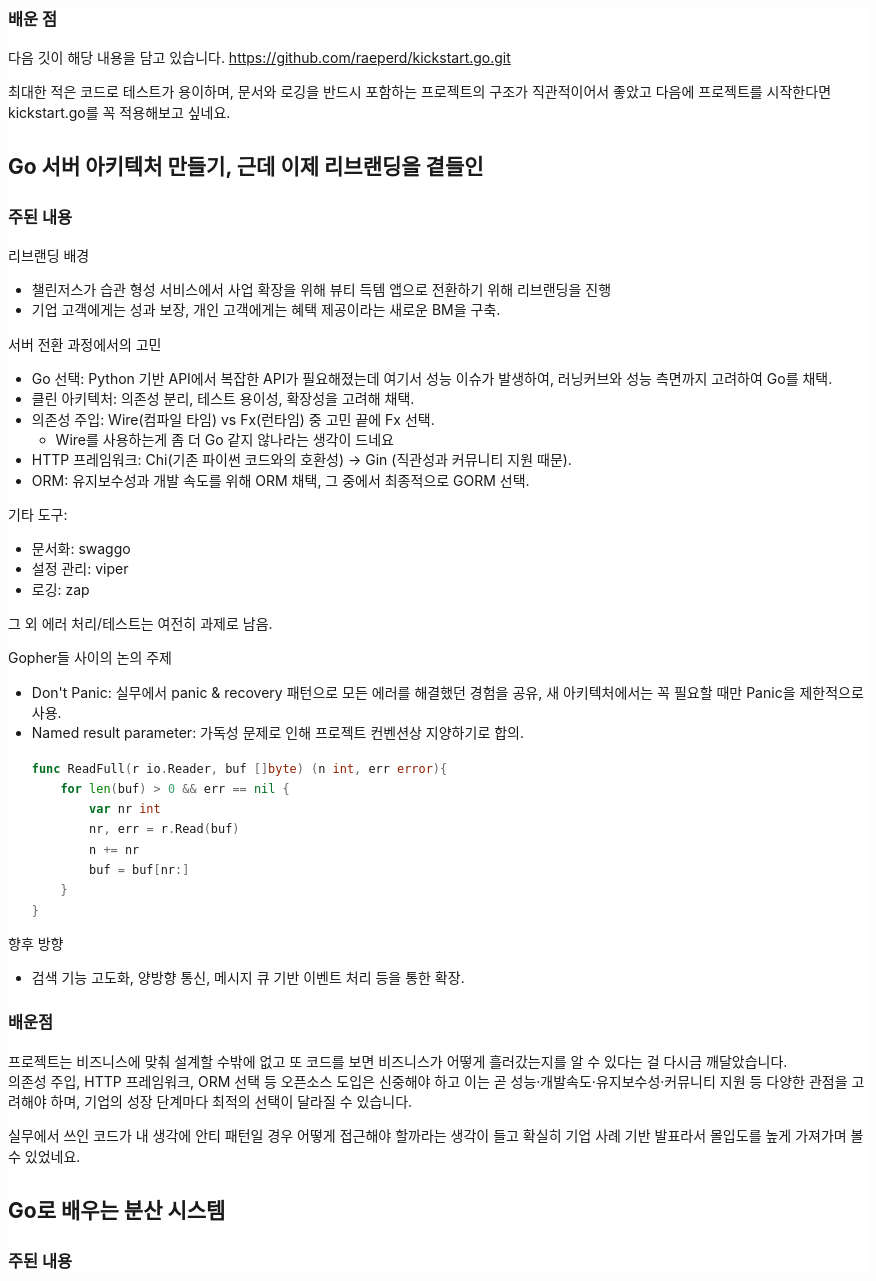 ### 배운 점
다음 깃이 해당 내용을 담고 있습니다.
https://github.com/raeperd/kickstart.go.git

최대한 적은 코드로 테스트가 용이하며, 문서와 로깅을 반드시 포함하는 프로젝트의 구조가 직관적이어서 좋았고
다음에 프로젝트를 시작한다면 kickstart.go를 꼭 적용해보고 싶네요.

## Go 서버 아키텍처 만들기, 근데 이제 리브랜딩을 곁들인
### 주된 내용
리브랜딩 배경
- 챌린저스가 습관 형성 서비스에서 사업 확장을 위해 뷰티 득템 앱으로 전환하기 위해 리브랜딩을 진행
- 기업 고객에게는 성과 보장, 개인 고객에게는 혜택 제공이라는 새로운 BM을 구축.

서버 전환 과정에서의 고민
- Go 선택: Python 기반 API에서 복잡한 API가 필요해졌는데 여기서 성능 이슈가 발생하여, 러닝커브와 성능 측면까지 고려하여 Go를 채택.
- 클린 아키텍처: 의존성 분리, 테스트 용이성, 확장성을 고려해 채택.
- 의존성 주입: Wire(컴파일 타임) vs Fx(런타임) 중 고민 끝에 Fx 선택.
  - Wire를 사용하는게 좀 더 Go 같지 않나라는 생각이 드네요
- HTTP 프레임워크: Chi(기존 파이썬 코드와의 호환성) → Gin (직관성과 커뮤니티 지원 때문).
- ORM: 유지보수성과 개발 속도를 위해 ORM 채택, 그 중에서 최종적으로 GORM 선택.

기타 도구:
- 문서화: swaggo
- 설정 관리: viper
- 로깅: zap

그 외 에러 처리/테스트는 여전히 과제로 남음.

Gopher들 사이의 논의 주제
- Don't Panic: 실무에서 panic & recovery 패턴으로 모든 에러를 해결했던 경험을 공유, 새 아키텍처에서는 꼭 필요할 때만 Panic을 제한적으로 사용.
- Named result parameter: 가독성 문제로 인해 프로젝트 컨벤션상 지양하기로 합의.
  ```go
  func ReadFull(r io.Reader, buf []byte) (n int, err error){
      for len(buf) > 0 && err == nil {
          var nr int
          nr, err = r.Read(buf)
          n += nr
          buf = buf[nr:]
      }
  }
  ```

향후 방향
- 검색 기능 고도화, 양방향 통신, 메시지 큐 기반 이벤트 처리 등을 통한 확장.

### 배운점
프로젝트는 비즈니스에 맞춰 설계할 수밖에 없고 또 코드를 보면 비즈니스가 어떻게 흘러갔는지를 알 수 있다는 걸 다시금 깨달았습니다.<br/>
의존성 주입, HTTP 프레임워크, ORM 선택 등 오픈소스 도입은 신중해야 하고 이는 곧 성능·개발속도·유지보수성·커뮤니티 지원 등 다양한 관점을 고려해야 하며, 기업의 성장 단계마다 최적의 선택이 달라질 수 있습니다.<br/>

실무에서 쓰인 코드가 내 생각에 안티 패턴일 경우 어떻게 접근해야 할까라는 생각이 들고 확실히 기업 사례 기반 발표라서 몰입도를 높게 가져가며 볼 수 있었네요.
## Go로 배우는 분산 시스템
### 주된 내용
